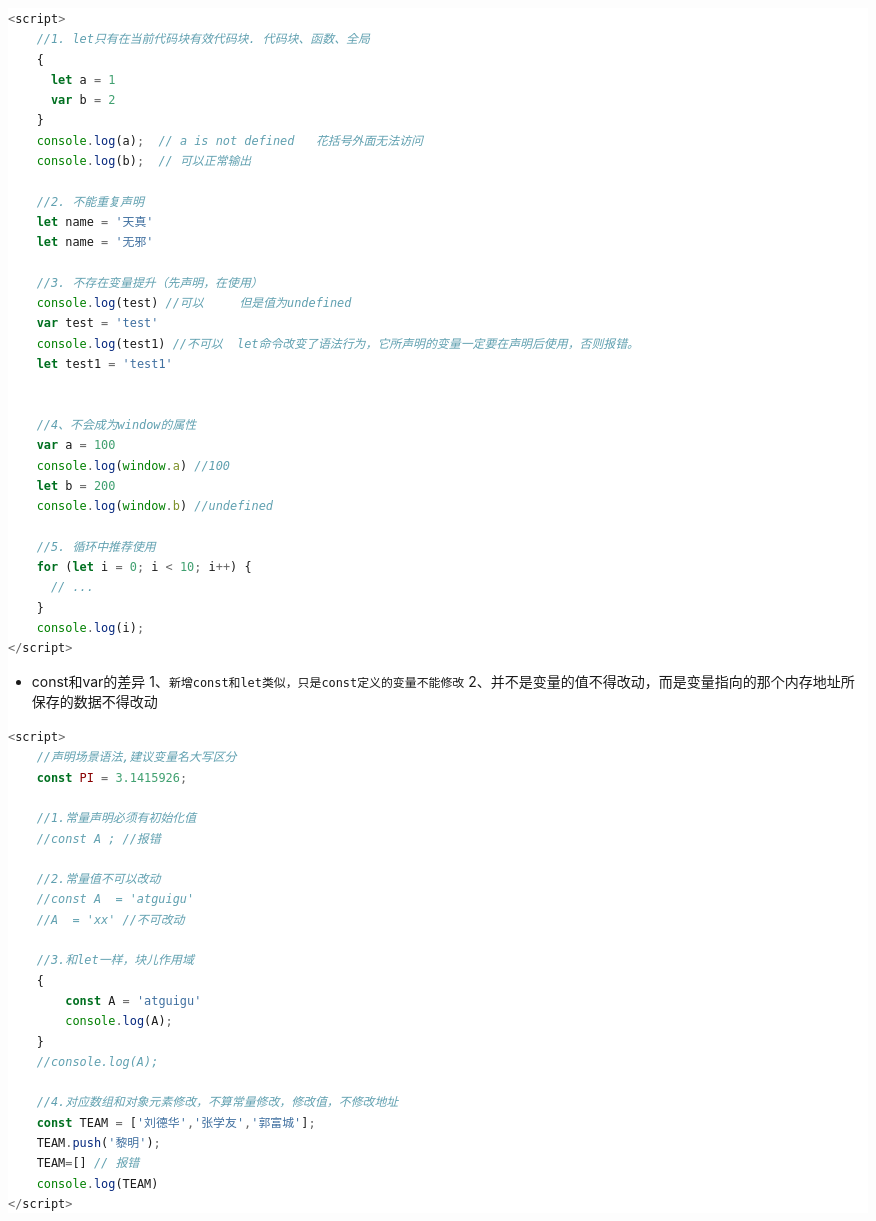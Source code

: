 ```js
<script>
    //1. let只有在当前代码块有效代码块. 代码块、函数、全局
    {
      let a = 1
      var b = 2
    }   
    console.log(a);  // a is not defined   花括号外面无法访问
    console.log(b);  // 可以正常输出

    //2. 不能重复声明
    let name = '天真'
    let name = '无邪'

    //3. 不存在变量提升（先声明，在使用）
    console.log(test) //可以     但是值为undefined
    var test = 'test'
    console.log(test1) //不可以  let命令改变了语法行为，它所声明的变量一定要在声明后使用，否则报错。
    let test1 = 'test1' 


    //4、不会成为window的属性   
    var a = 100
    console.log(window.a) //100
    let b = 200
    console.log(window.b) //undefined

    //5. 循环中推荐使用
    for (let i = 0; i < 10; i++) {
      // ...
    }
    console.log(i);
</script>
```

- const和var的差异
	1、`新增const和let类似，只是const定义的变量不能修改`
	2、并不是变量的值不得改动，而是变量指向的那个内存地址所保存的数据不得改动

```js
<script>
    //声明场景语法,建议变量名大写区分
    const PI = 3.1415926;

    //1.常量声明必须有初始化值
    //const A ; //报错

    //2.常量值不可以改动
    //const A  = 'atguigu'
    //A  = 'xx' //不可改动

    //3.和let一样，块儿作用域
    {
        const A = 'atguigu'
        console.log(A);
    }
    //console.log(A);

    //4.对应数组和对象元素修改，不算常量修改，修改值，不修改地址
    const TEAM = ['刘德华','张学友','郭富城'];
    TEAM.push('黎明');
    TEAM=[] // 报错
    console.log(TEAM)
</script>
```
